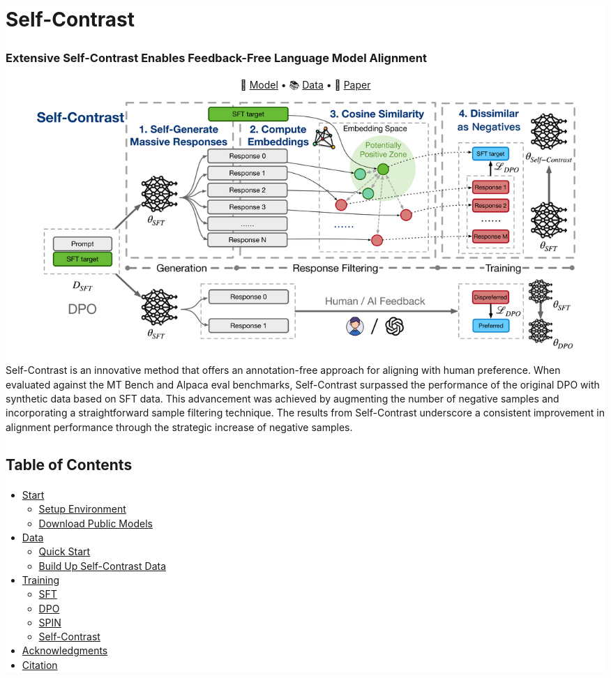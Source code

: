# Self-Contrast

### Extensive Self-Contrast Enables Feedback-Free Language Model Alignment

<p align="center">
   🤗 <a href="#model" target="_blank">Model</a> • 📚 <a href="#data" target="_blank">Data</a> • 📃 <a href="https://arxiv.org/abs/2404.00604" target="_blank">Paper</a>
</p>

<div align="center">
<img src="assets/SelfContrastIntro4.png" alt="Self-Contrast" width="90%" />
</div>

Self-Contrast is an innovative method that offers an annotation-free approach for aligning with human preference. When evaluated against the MT Bench and Alpaca eval benchmarks, Self-Contrast surpassed the performance of the original DPO with synthetic data based on SFT data. This advancement was achieved by augmenting the number of negative samples and incorporating a straightforward sample filtering technique. The results from Self-Contrast underscore a consistent improvement in alignment performance through the strategic increase of negative samples.

## Table of Contents

- [Start](#Start)
  - [Setup Environment](#setup-environment)
  - [Download Public Models](#download-public-models)
- [Data](#data)
  - [Quick Start](#quick-start)
  - [Build Up Self-Contrast Data](#build-up-self-contrast-data)
- [Training](#training)
  - [SFT](#sft)
  - [DPO](#dpo)
  - [SPIN](#spin)
  - [Self-Contrast](#self-contrast)
- [Acknowledgments](#acknowledgments)
- [Citation](#citation)
